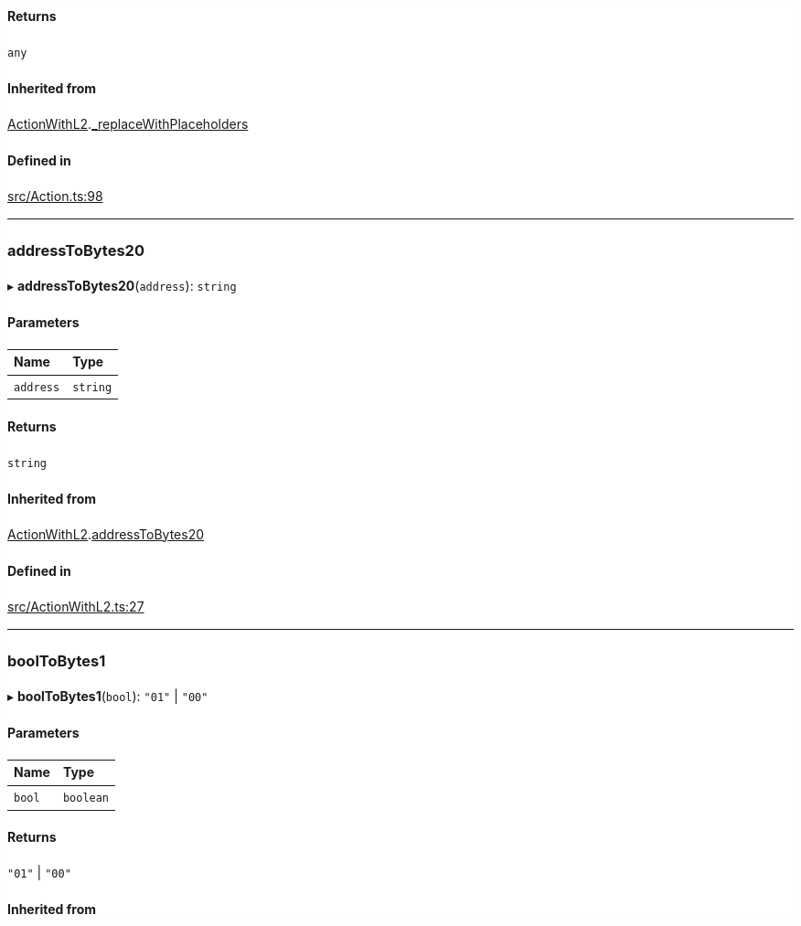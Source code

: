 #### Returns

`any`

#### Inherited from

[ActionWithL2](ActionWithL2.md).[_replaceWithPlaceholders](ActionWithL2.md#_replacewithplaceholders)

#### Defined in

[src/Action.ts:98](https://github.com/defisaver/defisaver-sdk/blob/4146181/src/Action.ts#L98)

___

### addressToBytes20

▸ **addressToBytes20**(`address`): `string`

#### Parameters

| Name | Type |
| :------ | :------ |
| `address` | `string` |

#### Returns

`string`

#### Inherited from

[ActionWithL2](ActionWithL2.md).[addressToBytes20](ActionWithL2.md#addresstobytes20)

#### Defined in

[src/ActionWithL2.ts:27](https://github.com/defisaver/defisaver-sdk/blob/4146181/src/ActionWithL2.ts#L27)

___

### boolToBytes1

▸ **boolToBytes1**(`bool`): ``"01"`` \| ``"00"``

#### Parameters

| Name | Type |
| :------ | :------ |
| `bool` | `boolean` |

#### Returns

``"01"`` \| ``"00"``

#### Inherited from
